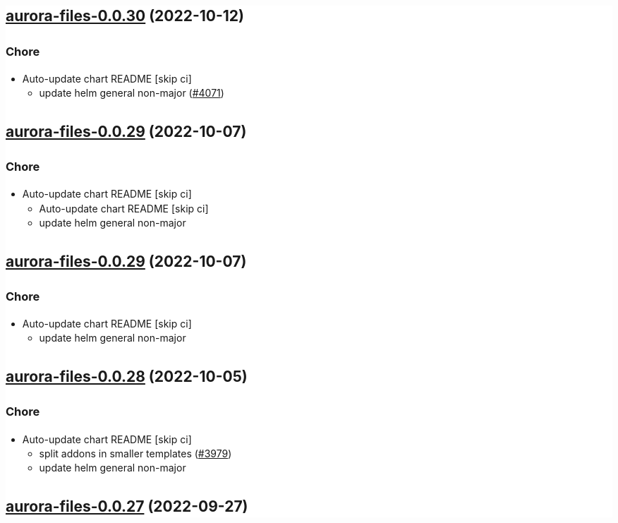 ## [aurora-files-0.0.30](https://github.com/truecharts/charts/compare/aurora-files-0.0.29...aurora-files-0.0.30) (2022-10-12)

### Chore

- Auto-update chart README [skip ci]
  - update helm general non-major ([#4071](https://github.com/truecharts/charts/issues/4071))




## [aurora-files-0.0.29](https://github.com/truecharts/charts/compare/aurora-files-0.0.28...aurora-files-0.0.29) (2022-10-07)

### Chore

- Auto-update chart README [skip ci]
  - Auto-update chart README [skip ci]
  - update helm general non-major




## [aurora-files-0.0.29](https://github.com/truecharts/charts/compare/aurora-files-0.0.28...aurora-files-0.0.29) (2022-10-07)

### Chore

- Auto-update chart README [skip ci]
  - update helm general non-major




## [aurora-files-0.0.28](https://github.com/truecharts/charts/compare/aurora-files-0.0.27...aurora-files-0.0.28) (2022-10-05)

### Chore

- Auto-update chart README [skip ci]
  - split addons in smaller templates ([#3979](https://github.com/truecharts/charts/issues/3979))
  - update helm general non-major




## [aurora-files-0.0.27](https://github.com/truecharts/charts/compare/aurora-files-0.0.26...aurora-files-0.0.27) (2022-09-27)
